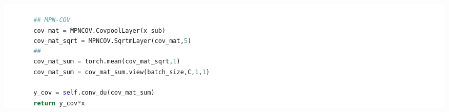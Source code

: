 ```python
    
        ## MPN-COV
        cov_mat = MPNCOV.CovpoolLayer(x_sub) 
        cov_mat_sqrt = MPNCOV.SqrtmLayer(cov_mat,5)
        ##
        cov_mat_sum = torch.mean(cov_mat_sqrt,1)
        cov_mat_sum = cov_mat_sum.view(batch_size,C,1,1)
 
        y_cov = self.conv_du(cov_mat_sum)
        return y_cov*x
```
